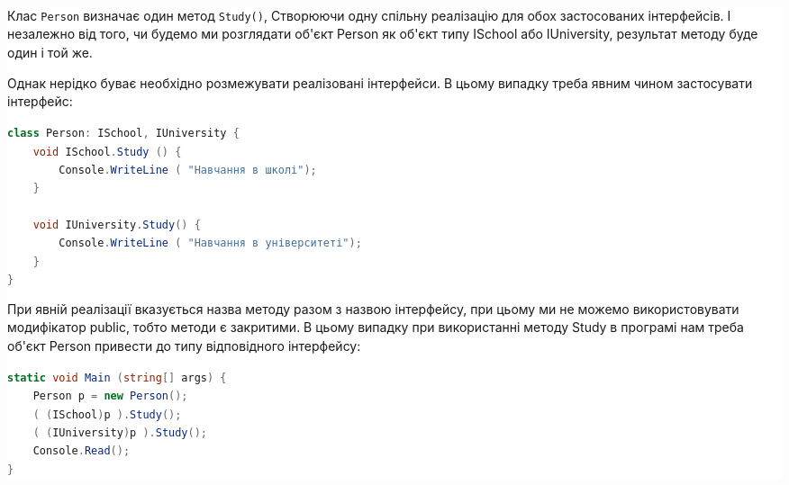 
Клас `Person` визначає один метод `Study()`, Створюючи одну спільну реалізацію для обох застосованих інтерфейсів. І незалежно від того, чи будемо ми розглядати об'єкт Person як об'єкт типу ISchool або IUniversity, результат методу буде один і той же.

Однак нерідко буває необхідно розмежувати реалізовані інтерфейси. В цьому випадку треба явним чином застосувати інтерфейс:

```cs
class Person: ISchool, IUniversity {
    void ISchool.Study () {
        Console.WriteLine ( "Навчання в школі");
    }

    void IUniversity.Study() {
        Console.WriteLine ( "Навчання в університеті");
    }
}
```


При явній реалізації вказується назва методу разом з назвою інтерфейсу, при цьому ми не можемо використовувати модифікатор public, тобто методи є закритими. В цьому випадку при використанні методу Study в програмі нам треба об'єкт Person привести до типу відповідного інтерфейсу:
```cs
static void Main (string[] args) {
    Person p = new Person();
    ( (ISchool)p ).Study();
    ( (IUniversity)p ).Study();
    Console.Read();
}
```
